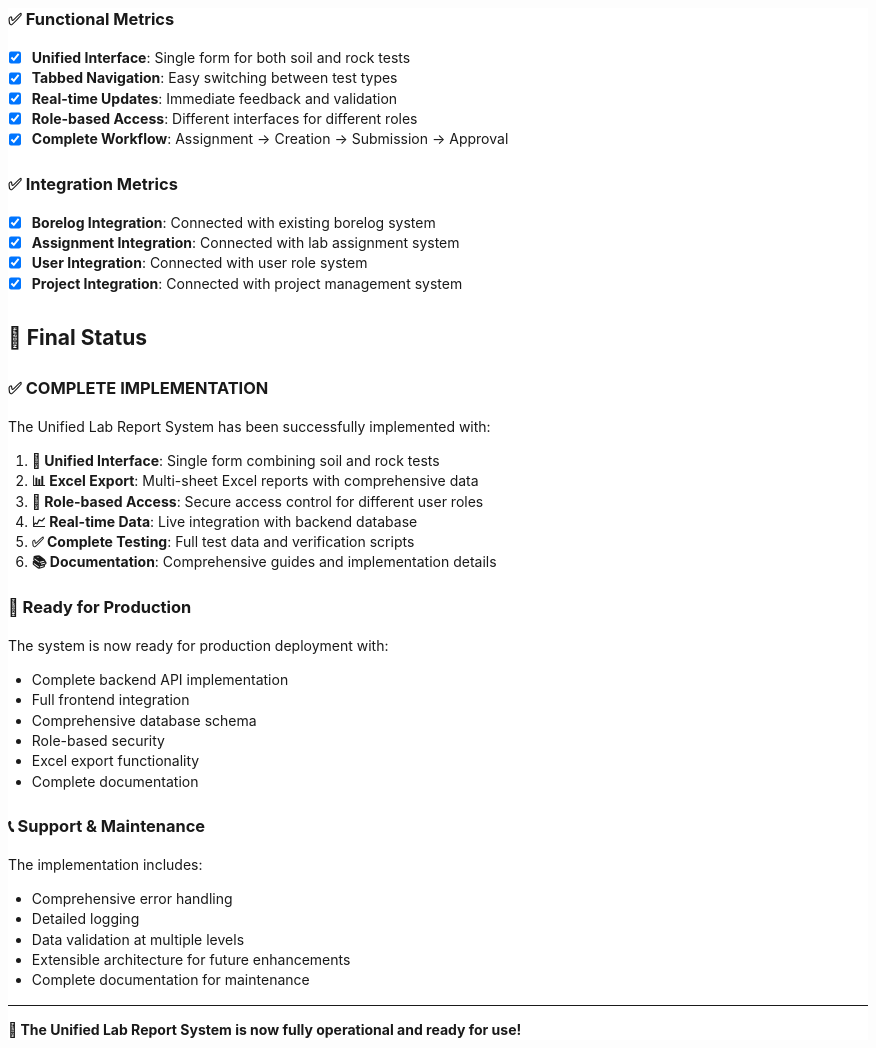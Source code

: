 ### **✅ Functional Metrics**
- [x] **Unified Interface**: Single form for both soil and rock tests
- [x] **Tabbed Navigation**: Easy switching between test types
- [x] **Real-time Updates**: Immediate feedback and validation
- [x] **Role-based Access**: Different interfaces for different roles
- [x] **Complete Workflow**: Assignment → Creation → Submission → Approval

### **✅ Integration Metrics**
- [x] **Borelog Integration**: Connected with existing borelog system
- [x] **Assignment Integration**: Connected with lab assignment system
- [x] **User Integration**: Connected with user role system
- [x] **Project Integration**: Connected with project management system

## 🎉 **Final Status**

### **✅ COMPLETE IMPLEMENTATION**

The Unified Lab Report System has been successfully implemented with:

1. **🔄 Unified Interface**: Single form combining soil and rock tests
2. **📊 Excel Export**: Multi-sheet Excel reports with comprehensive data
3. **🔐 Role-based Access**: Secure access control for different user roles
4. **📈 Real-time Data**: Live integration with backend database
5. **✅ Complete Testing**: Full test data and verification scripts
6. **📚 Documentation**: Comprehensive guides and implementation details

### **🚀 Ready for Production**

The system is now ready for production deployment with:
- Complete backend API implementation
- Full frontend integration
- Comprehensive database schema
- Role-based security
- Excel export functionality
- Complete documentation

### **📞 Support & Maintenance**

The implementation includes:
- Comprehensive error handling
- Detailed logging
- Data validation at multiple levels
- Extensible architecture for future enhancements
- Complete documentation for maintenance

---

**🎯 The Unified Lab Report System is now fully operational and ready for use!**


